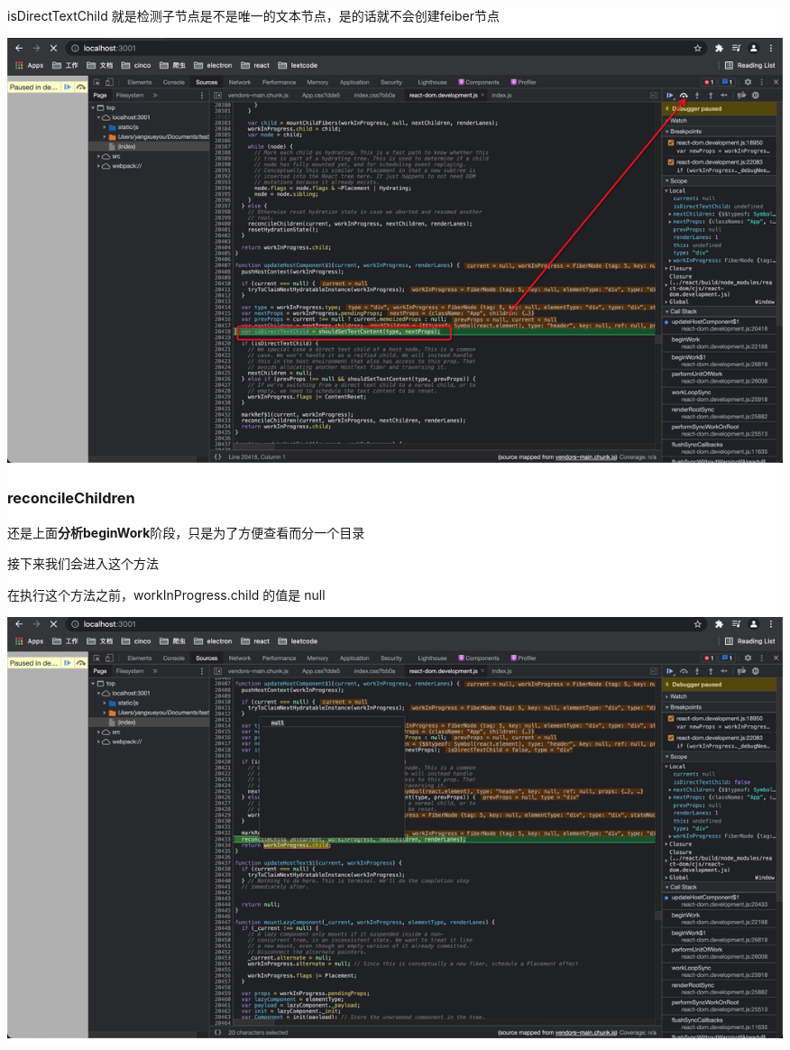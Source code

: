 isDirectTextChild 就是检测子节点是不是唯一的文本节点，是的话就不会创建feiber节点

![4](../../_media/4.jpg)

### reconcileChildren

还是上面**分析beginWork**阶段，只是为了方便查看而分一个目录

接下来我们会进入这个方法

在执行这个方法之前，workInProgress.child 的值是 null

![5](../../_media/5.jpg)

